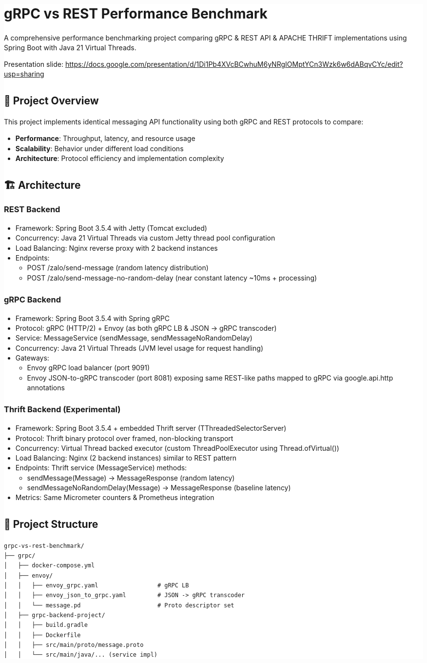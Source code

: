 # gRPC vs REST Performance Benchmark

A comprehensive performance benchmarking project comparing gRPC & REST API & APACHE THRIFT implementations using Spring Boot with Java 21 Virtual Threads.

Presentation slide: https://docs.google.com/presentation/d/1Di1Pb4XVcBCwhuM6yNRgIOMptYCn3Wzk6w6dABqvCYc/edit?usp=sharing

## 🎯 Project Overview

This project implements identical messaging API functionality using both gRPC and REST protocols to compare:
- **Performance**: Throughput, latency, and resource usage
- **Scalability**: Behavior under different load conditions  
- **Architecture**: Protocol efficiency and implementation complexity

## 🏗️ Architecture

### REST Backend
- Framework: Spring Boot 3.5.4 with Jetty (Tomcat excluded)
- Concurrency: Java 21 Virtual Threads via custom Jetty thread pool configuration
- Load Balancing: Nginx reverse proxy with 2 backend instances
- Endpoints:
  - POST /zalo/send-message (random latency distribution)
  - POST /zalo/send-message-no-random-delay (near constant latency ~10ms + processing)

### gRPC Backend  
- Framework: Spring Boot 3.5.4 with Spring gRPC
- Protocol: gRPC (HTTP/2) + Envoy (as both gRPC LB & JSON -> gRPC transcoder)
- Service: MessageService (sendMessage, sendMessageNoRandomDelay)
- Concurrency: Java 21 Virtual Threads (JVM level usage for request handling)
- Gateways:
  - Envoy gRPC load balancer (port 9091)
  - Envoy JSON-to-gRPC transcoder (port 8081) exposing same REST-like paths mapped to gRPC via google.api.http annotations

### Thrift Backend (Experimental)
- Framework: Spring Boot 3.5.4 + embedded Thrift server (TThreadedSelectorServer)
- Protocol: Thrift binary protocol over framed, non-blocking transport
- Concurrency: Virtual Thread backed executor (custom ThreadPoolExecutor using Thread.ofVirtual())
- Load Balancing: Nginx (2 backend instances) similar to REST pattern
- Endpoints: Thrift service (MessageService) methods:
  - sendMessage(Message) -> MessageResponse (random latency)
  - sendMessageNoRandomDelay(Message) -> MessageResponse (baseline latency)
- Metrics: Same Micrometer counters & Prometheus integration

## 📁 Project Structure

```
grpc-vs-rest-benchmark/
├── grpc/
│   ├── docker-compose.yml
│   ├── envoy/
│   │   ├── envoy_grpc.yaml                 # gRPC LB
│   │   ├── envoy_json_to_grpc.yaml         # JSON -> gRPC transcoder
│   │   └── message.pd                      # Proto descriptor set
│   ├── grpc-backend-project/
│   │   ├── build.gradle
│   │   ├── Dockerfile
│   │   ├── src/main/proto/message.proto
│   │   └── src/main/java/... (service impl)
```
